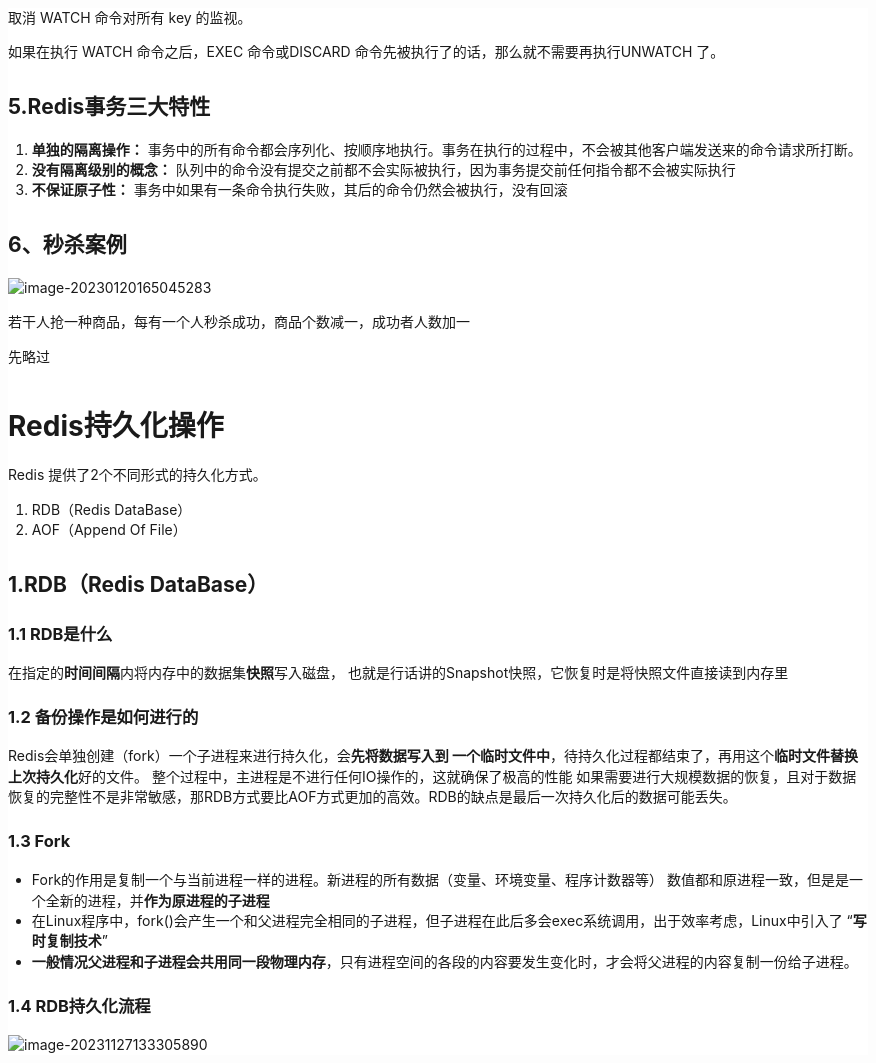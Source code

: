 取消 WATCH 命令对所有 key 的监视。

如果在执行 WATCH 命令之后，EXEC 命令或DISCARD 命令先被执行了的话，那么就不需要再执行UNWATCH 了。

## 5.Redis事务三大特性

1. **单独的隔离操作：**
   事务中的所有命令都会序列化、按顺序地执行。事务在执行的过程中，不会被其他客户端发送来的命令请求所打断。
2. **没有隔离级别的概念：**
   队列中的命令没有提交之前都不会实际被执行，因为事务提交前任何指令都不会被实际执行
3. **不保证原子性：**
   事务中如果有一条命令执行失败，其后的命令仍然会被执行，没有回滚



## 6、秒杀案例

![image-20230120165045283](https://raw.sevencdn.com/Bo-Vane/picgo/main/img/202301201650400.png)

若干人抢一种商品，每有一个人秒杀成功，商品个数减一，成功者人数加一

先略过



# Redis持久化操作

Redis 提供了2个不同形式的持久化方式。

1. RDB（Redis DataBase）
2. AOF（Append Of File）

## 1.RDB（Redis DataBase）

### 1.1 RDB是什么

在指定的**时间间隔**内将内存中的数据集**快照**写入磁盘， 也就是行话讲的Snapshot快照，它恢复时是将快照文件直接读到内存里

### 1.2 备份操作是如何进行的

Redis会单独创建（fork）一个子进程来进行持久化，会**先将数据写入到 一个临时文件中**，待持久化过程都结束了，再用这个**临时文件替换上次持久化**好的文件。 整个过程中，主进程是不进行任何IO操作的，这就确保了极高的性能 如果需要进行大规模数据的恢复，且对于数据恢复的完整性不是非常敏感，那RDB方式要比AOF方式更加的高效。RDB的缺点是最后一次持久化后的数据可能丢失。

### 1.3 Fork

- Fork的作用是复制一个与当前进程一样的进程。新进程的所有数据（变量、环境变量、程序计数器等） 数值都和原进程一致，但是是一个全新的进程，并**作为原进程的子进程**
- 在Linux程序中，fork()会产生一个和父进程完全相同的子进程，但子进程在此后多会exec系统调用，出于效率考虑，Linux中引入了 “**写时复制技术**”
- **一般情况父进程和子进程会共用同一段物理内存**，只有进程空间的各段的内容要发生变化时，才会将父进程的内容复制一份给子进程。

### 1.4 RDB持久化流程

![image-20231127133305890](https://raw.sevencdn.com/Bo-Vane/picgo/main/img/202311271333838.png)
